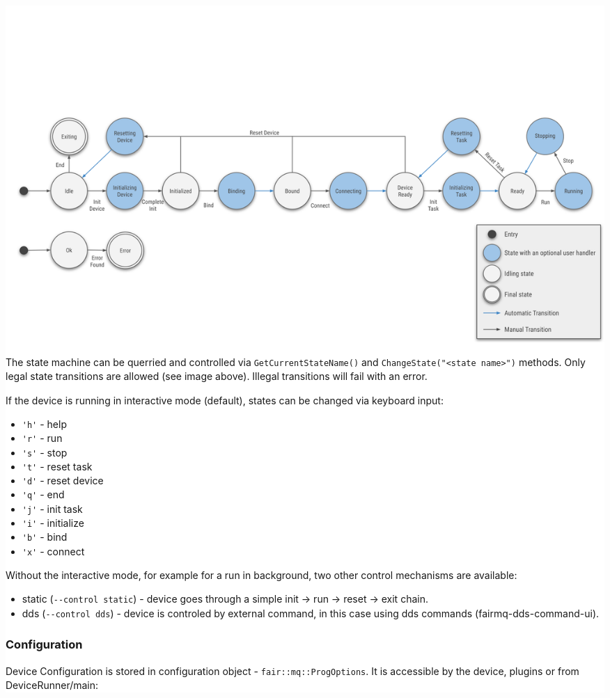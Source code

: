 ![FairMQ state machine](images/device_states.svg "FairMQ state machine")

The state machine can be querried and controlled via `GetCurrentStateName()` and `ChangeState("<state name>")` methods. Only legal state transitions are allowed (see image above). Illegal transitions will fail with an error.

If the device is running in interactive mode (default), states can be changed via keyboard input:

 - `'h'` - help
 - `'r'` - run
 - `'s'` - stop
 - `'t'` - reset task
 - `'d'` - reset device
 - `'q'` - end
 - `'j'` - init task
 - `'i'` - initialize
 - `'b'` - bind
 - `'x'` - connect

Without the interactive mode, for example for a run in background, two other control mechanisms are available:

 - static (`--control static`) - device goes through a simple init -> run -> reset -> exit chain.
 - dds (`--control dds`) - device is controled by external command, in this case using dds commands (fairmq-dds-command-ui).

### Configuration

Device Configuration is stored in configuration object - `fair::mq::ProgOptions`. It is accessible by the device, plugins or from DeviceRunner/main:
